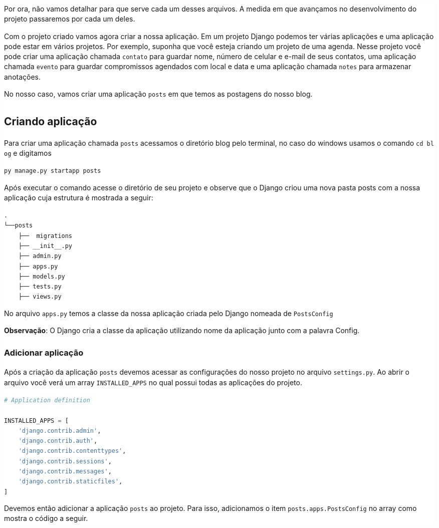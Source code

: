 Por ora, não vamos detalhar para que serve cada um desses arquivos. A medida em que avançamos no desenvolvimento do projeto passaremos por cada um deles.


Com o projeto criado vamos agora criar a nossa aplicação. Em um projeto Django podemos ter várias aplicações e uma aplicação pode estar em vários projetos. Por exemplo, suponha que você esteja criando um projeto de uma agenda. Nesse projeto você pode criar uma aplicação chamada `contato` para guardar nome, número de celular e e-mail de seus contatos, uma aplicação chamada `evento` para guardar compromissos agendados com local e data e uma aplicação chamada `notes` para armazenar anotações.

No nosso caso, vamos criar uma aplicação `posts` em que temos as postagens do nosso blog.

## Criando aplicação 

Para criar uma aplicação chamada `posts` acessamos o diretório blog pelo terminal, no caso do windows usamos o comando `cd blog` e digitamos 
~~~
py manage.py startapp posts
~~~

Após executar o comando acesse o diretório de seu projeto e observe que o Django criou uma nova pasta posts com a nossa aplicação cuja estrutura é mostrada a seguir:
~~~
.
└──posts
    ├──  migrations
    ├── __init__.py
    ├── admin.py
    ├── apps.py
    ├── models.py
    ├── tests.py
    ├── views.py
~~~
No arquivo `apps.py` temos a classe da nossa aplicação criada pelo Django nomeada de `PostsConfig`

**Observação**: O Django cria a classe da aplicação utilizando nome da aplicação junto com a palavra Config.


### Adicionar aplicação 

Após a criação da aplicação `posts` devemos acessar as configurações do nosso projeto no arquivo `settings.py`. Ao abrir o arquivo você verá um array `INSTALLED_APPS` no qual possui todas as aplicações do projeto. 

~~~python
# Application definition

INSTALLED_APPS = [
    'django.contrib.admin',
    'django.contrib.auth',
    'django.contrib.contenttypes',
    'django.contrib.sessions',
    'django.contrib.messages',
    'django.contrib.staticfiles',
]
~~~
Devemos então adicionar a aplicação `posts` ao projeto. Para isso, adicionamos o item `posts.apps.PostsConfig` no array como mostra o código a seguir.
